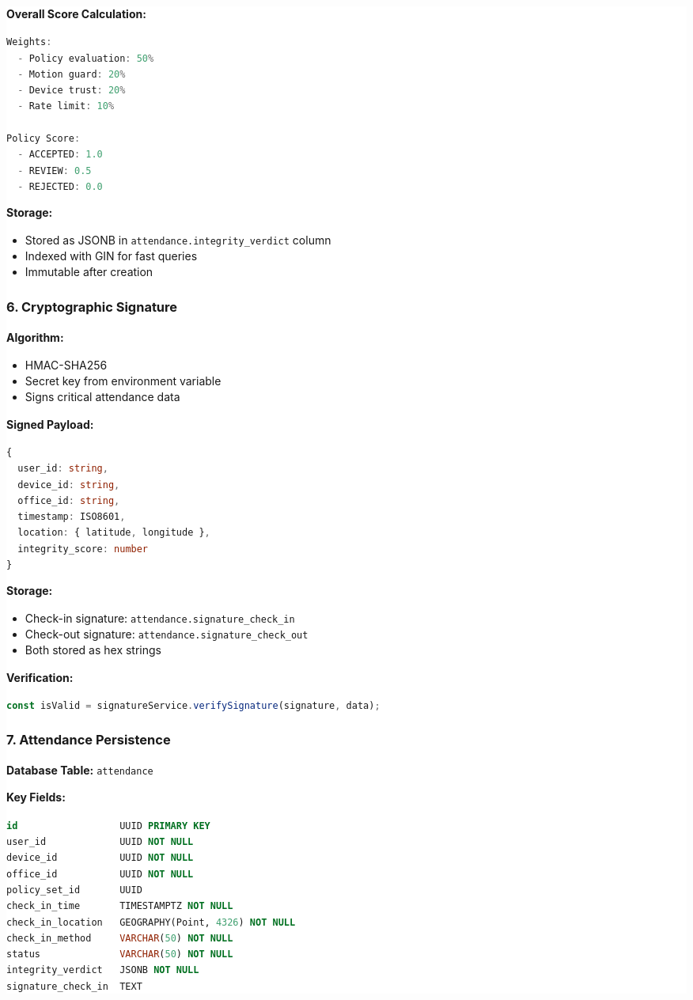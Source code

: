 **Overall Score Calculation:**
```typescript
Weights:
  - Policy evaluation: 50%
  - Motion guard: 20%
  - Device trust: 20%
  - Rate limit: 10%

Policy Score:
  - ACCEPTED: 1.0
  - REVIEW: 0.5
  - REJECTED: 0.0
```

**Storage:**
- Stored as JSONB in `attendance.integrity_verdict` column
- Indexed with GIN for fast queries
- Immutable after creation

### 6. Cryptographic Signature

**Algorithm:**
- HMAC-SHA256
- Secret key from environment variable
- Signs critical attendance data

**Signed Payload:**
```typescript
{
  user_id: string,
  device_id: string,
  office_id: string,
  timestamp: ISO8601,
  location: { latitude, longitude },
  integrity_score: number
}
```

**Storage:**
- Check-in signature: `attendance.signature_check_in`
- Check-out signature: `attendance.signature_check_out`
- Both stored as hex strings

**Verification:**
```typescript
const isValid = signatureService.verifySignature(signature, data);
```

### 7. Attendance Persistence

**Database Table:** `attendance`

**Key Fields:**
```sql
id                  UUID PRIMARY KEY
user_id             UUID NOT NULL
device_id           UUID NOT NULL
office_id           UUID NOT NULL
policy_set_id       UUID
check_in_time       TIMESTAMPTZ NOT NULL
check_in_location   GEOGRAPHY(Point, 4326) NOT NULL
check_in_method     VARCHAR(50) NOT NULL
status              VARCHAR(50) NOT NULL
integrity_verdict   JSONB NOT NULL
signature_check_in  TEXT
```
